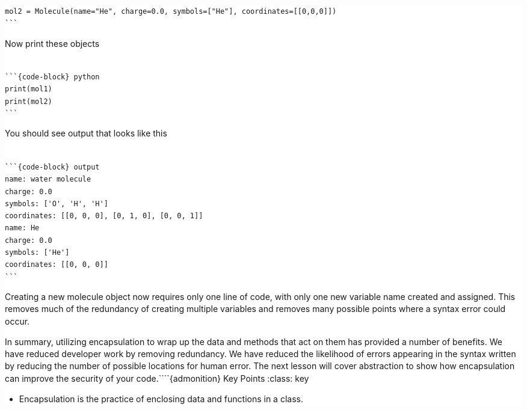 ````{tab-set-code} 
mol2 = Molecule(name="He", charge=0.0, symbols=["He"], coordinates=[[0,0,0]])
```
````


Now print these objects

````{tab-set-code} 

```{code-block} python
print(mol1)
print(mol2)
```
````


You should see output that looks like this

````{tab-set-code} 

```{code-block} output
name: water molecule
charge: 0.0
symbols: ['O', 'H', 'H']
coordinates: [[0, 0, 0], [0, 1, 0], [0, 0, 1]]
name: He
charge: 0.0
symbols: ['He']
coordinates: [[0, 0, 0]]
```
````


Creating a new molecule object now requires only one line of code, with only one new variable name created and assigned.
This removes much of the redundancy of creating multiple variables and removes many possible points where a syntax error could occur.

In summary, utilizing encapsulation to wrap up the data and methods that act on them has provided a number of benefits.
We have reduced developer work by removing redundancy.
We have reduced the likelihood of errors appearing in the syntax written by reducing the number of possible locations for human error.
The next lesson will cover abstraction to show how encapsulation can improve the security of your code.````{admonition} Key Points
:class: key

- Encapsulation is the practice of enclosing data and functions in a class.
````
